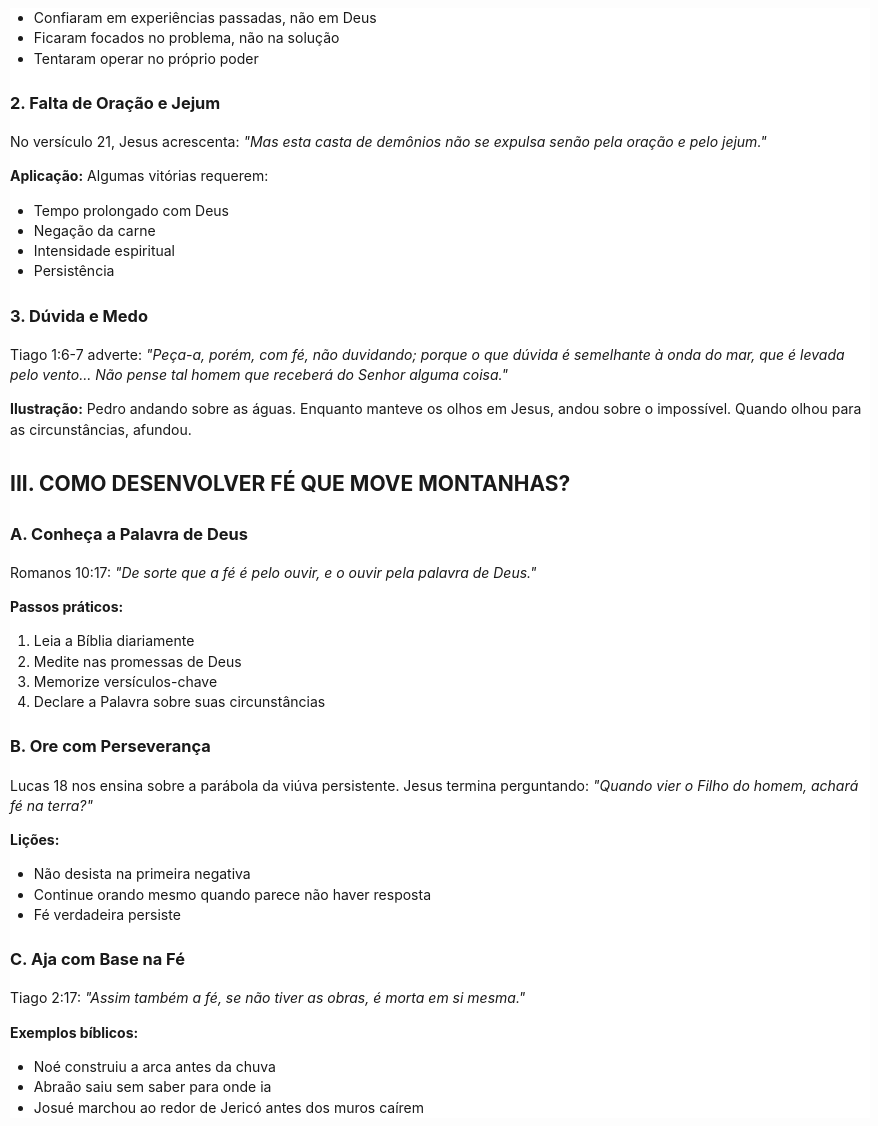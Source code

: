 - Confiaram em experiências passadas, não em Deus
- Ficaram focados no problema, não na solução
- Tentaram operar no próprio poder

### 2. Falta de Oração e Jejum

No versículo 21, Jesus acrescenta: *"Mas esta casta de demônios não se expulsa senão pela oração e pelo jejum."*

**Aplicação:** Algumas vitórias requerem:
- Tempo prolongado com Deus
- Negação da carne
- Intensidade espiritual
- Persistência

### 3. Dúvida e Medo

Tiago 1:6-7 adverte: *"Peça-a, porém, com fé, não duvidando; porque o que dúvida é semelhante à onda do mar, que é levada pelo vento... Não pense tal homem que receberá do Senhor alguma coisa."*

**Ilustração:** Pedro andando sobre as águas. Enquanto manteve os olhos em Jesus, andou sobre o impossível. Quando olhou para as circunstâncias, afundou.

## III. COMO DESENVOLVER FÉ QUE MOVE MONTANHAS?

### A. Conheça a Palavra de Deus

Romanos 10:17: *"De sorte que a fé é pelo ouvir, e o ouvir pela palavra de Deus."*

**Passos práticos:**
1. Leia a Bíblia diariamente
2. Medite nas promessas de Deus
3. Memorize versículos-chave
4. Declare a Palavra sobre suas circunstâncias

### B. Ore com Perseverança

Lucas 18 nos ensina sobre a parábola da viúva persistente. Jesus termina perguntando: *"Quando vier o Filho do homem, achará fé na terra?"*

**Lições:**
- Não desista na primeira negativa
- Continue orando mesmo quando parece não haver resposta
- Fé verdadeira persiste

### C. Aja com Base na Fé

Tiago 2:17: *"Assim também a fé, se não tiver as obras, é morta em si mesma."*

**Exemplos bíblicos:**
- Noé construiu a arca antes da chuva
- Abraão saiu sem saber para onde ia
- Josué marchou ao redor de Jericó antes dos muros caírem
